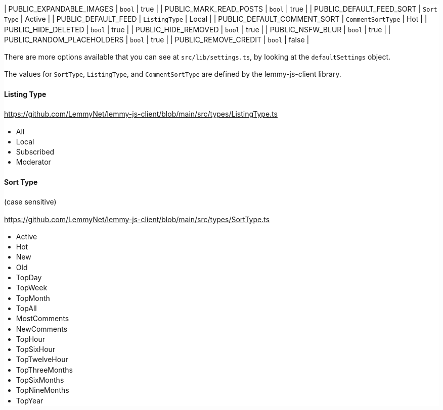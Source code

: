 | PUBLIC_EXPANDABLE_IMAGES    | `bool`              | true                                   |
| PUBLIC_MARK_READ_POSTS      | `bool`              | true                                   |
| PUBLIC_DEFAULT_FEED_SORT    | `SortType`          | Active                                 |
| PUBLIC_DEFAULT_FEED         | `ListingType`       | Local                                  |
| PUBLIC_DEFAULT_COMMENT_SORT | `CommentSortType`   | Hot                                    |
| PUBLIC_HIDE_DELETED         | `bool`              | true                                   |
| PUBLIC_HIDE_REMOVED         | `bool`              | true                                   |
| PUBLIC_NSFW_BLUR            | `bool`              | true                                   |
| PUBLIC_RANDOM_PLACEHOLDERS  | `bool`              | true                                   |
| PUBLIC_REMOVE_CREDIT        | `bool`              | false                                  |

There are more options available that you can see at `src/lib/settings.ts`, by looking at the `defaultSettings` object.

The values for `SortType`, `ListingType`, and `CommentSortType` are defined by the lemmy-js-client library.

#### Listing Type

https://github.com/LemmyNet/lemmy-js-client/blob/main/src/types/ListingType.ts

- All
- Local
- Subscribed
- Moderator

#### Sort Type

(case sensitive)

https://github.com/LemmyNet/lemmy-js-client/blob/main/src/types/SortType.ts

- Active
- Hot
- New
- Old
- TopDay
- TopWeek
- TopMonth
- TopAll
- MostComments
- NewComments
- TopHour
- TopSixHour
- TopTwelveHour
- TopThreeMonths
- TopSixMonths
- TopNineMonths
- TopYear
